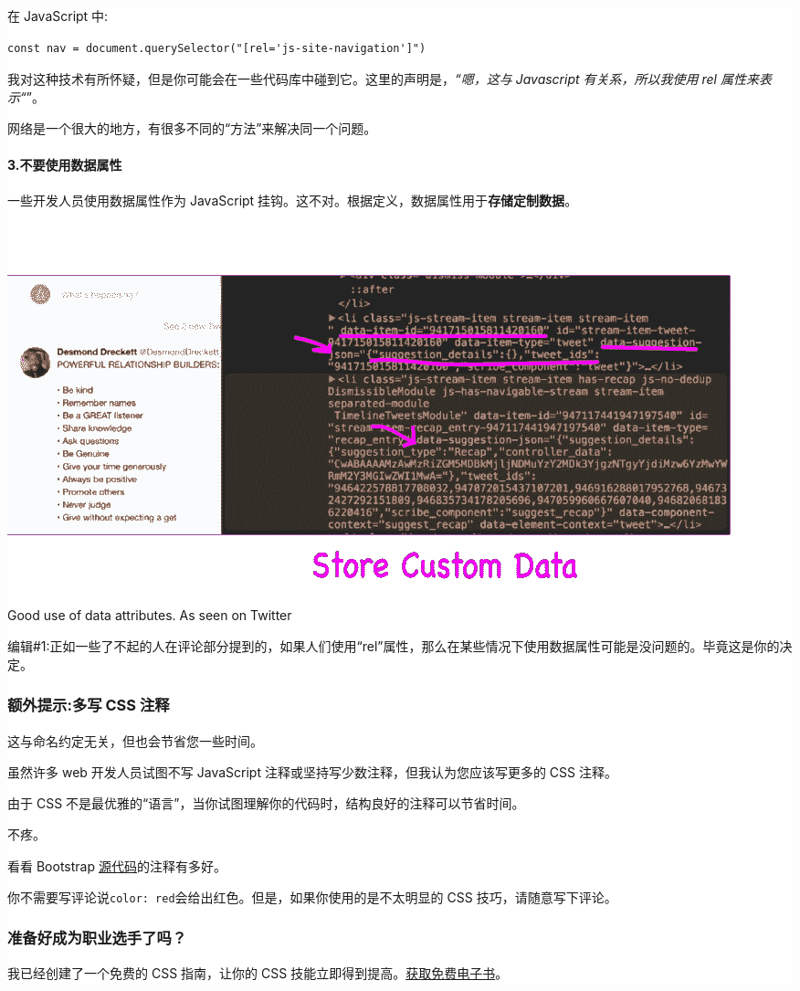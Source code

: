 在 JavaScript 中:

```
const nav = document.querySelector("[rel='js-site-navigation']")
```

我对这种技术有所怀疑，但是你可能会在一些代码库中碰到它。这里的声明是，*“嗯，这与 Javascript 有关系，所以我使用 rel 属性来表示“*”。

网络是一个很大的地方，有很多不同的“方法”来解决同一个问题。

#### 3.不要使用数据属性

一些开发人员使用数据属性作为 JavaScript 挂钩。这不对。根据定义，数据属性用于**存储定制数据**。

![08r5ESO6cpzZvcZz-KczJEGXtPBtCLorryI6](img/48c8b1ad9bdc620e946f1bf1142d3317.png)

Good use of data attributes. As seen on Twitter

编辑#1:正如一些了不起的人在评论部分提到的，如果人们使用“rel”属性，那么在某些情况下使用数据属性可能是没问题的。毕竟这是你的决定。

### 额外提示:多写 CSS 注释

这与命名约定无关，但也会节省您一些时间。

虽然许多 web 开发人员试图不写 JavaScript 注释或坚持写少数注释，但我认为您应该写更多的 CSS 注释。

由于 CSS 不是最优雅的“语言”，当你试图理解你的代码时，结构良好的注释可以节省时间。

不疼。

看看 Bootstrap [源代码](https://github.com/twbs/bootstrap/blob/v4-dev/scss/_carousel.scss)的注释有多好。

你不需要写评论说`color: red`会给出红色。但是，如果你使用的是不太明显的 CSS 技巧，请随意写下评论。

### 准备好成为职业选手了吗？

我已经创建了一个免费的 CSS 指南，让你的 CSS 技能立即得到提高。[获取免费电子书](https://pages.convertkit.com/0c2c62e04a/60e5d19f9b)。
